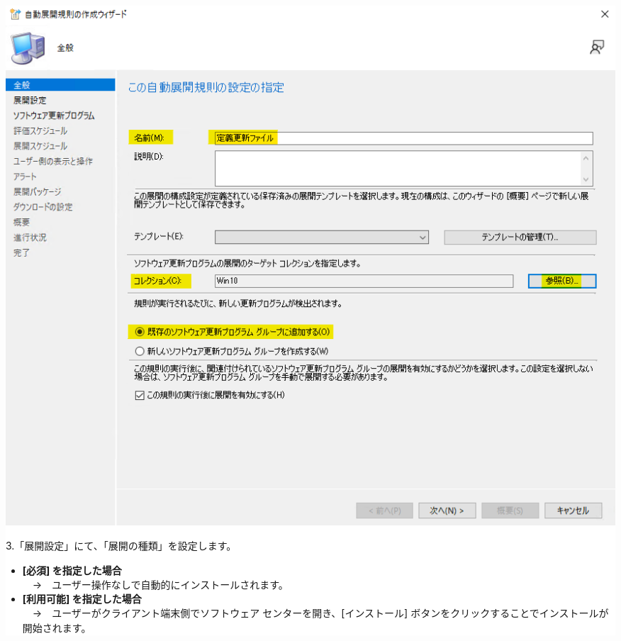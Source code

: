 ![image.png](./20220706_01/20220706_01_02.png)

3.「展開設定」にて、「展開の種類」を設定します。  

- **[必須] を指定した場合**  
　→　ユーザー操作なしで自動的にインストールされます。  
- **[利用可能] を指定した場合**  
　→　ユーザーがクライアント端末側でソフトウェア センターを開き、[インストール] ボタンをクリックすることでインストールが開始されます。  
